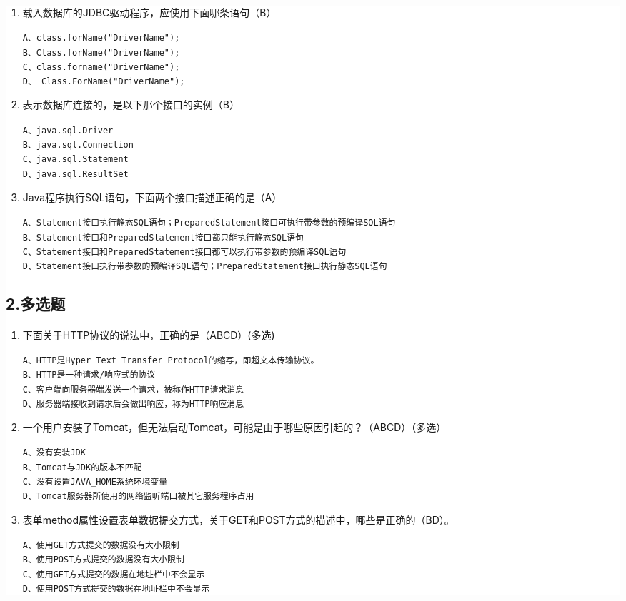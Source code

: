 1. 载入数据库的JDBC驱动程序，应使用下面哪条语句（B）

    ```
    A、class.forName("DriverName"); 
    B、Class.forName("DriverName");
    C、class.forname("DriverName");
    D、 Class.ForName("DriverName");
    ```

1. 表示数据库连接的，是以下那个接口的实例（B）

    ```
    A、java.sql.Driver
    B、java.sql.Connection
    C、java.sql.Statement
    D、java.sql.ResultSet
    ```

1. Java程序执行SQL语句，下面两个接口描述正确的是（A）

    ```
    A、Statement接口执行静态SQL语句；PreparedStatement接口可执行带参数的预编译SQL语句
    B、Statement接口和PreparedStatement接口都只能执行静态SQL语句
    C、Statement接口和PreparedStatement接口都可以执行带参数的预编译SQL语句
    D、Statement接口执行带参数的预编译SQL语句；PreparedStatement接口执行静态SQL语句
    ```


## 2.多选题

1. 下面关于HTTP协议的说法中，正确的是（ABCD）(多选)

    ```
    A、HTTP是Hyper Text Transfer Protocol的缩写，即超文本传输协议。
    B、HTTP是一种请求/响应式的协议
    C、客户端向服务器端发送一个请求，被称作HTTP请求消息
    D、服务器端接收到请求后会做出响应，称为HTTP响应消息
    ```

1. 一个用户安装了Tomcat，但无法启动Tomcat，可能是由于哪些原因引起的？（ABCD）（多选）

    ```
    A、没有安装JDK
    B、Tomcat与JDK的版本不匹配
    C、没有设置JAVA_HOME系统环境变量
    D、Tomcat服务器所使用的网络监听端口被其它服务程序占用
    ```

1. 表单method属性设置表单数据提交方式，关于GET和POST方式的描述中，哪些是正确的（BD）。

    ```
    A、使用GET方式提交的数据没有大小限制
    B、使用POST方式提交的数据没有大小限制
    C、使用GET方式提交的数据在地址栏中不会显示
    D、使用POST方式提交的数据在地址栏中不会显示
    ```
